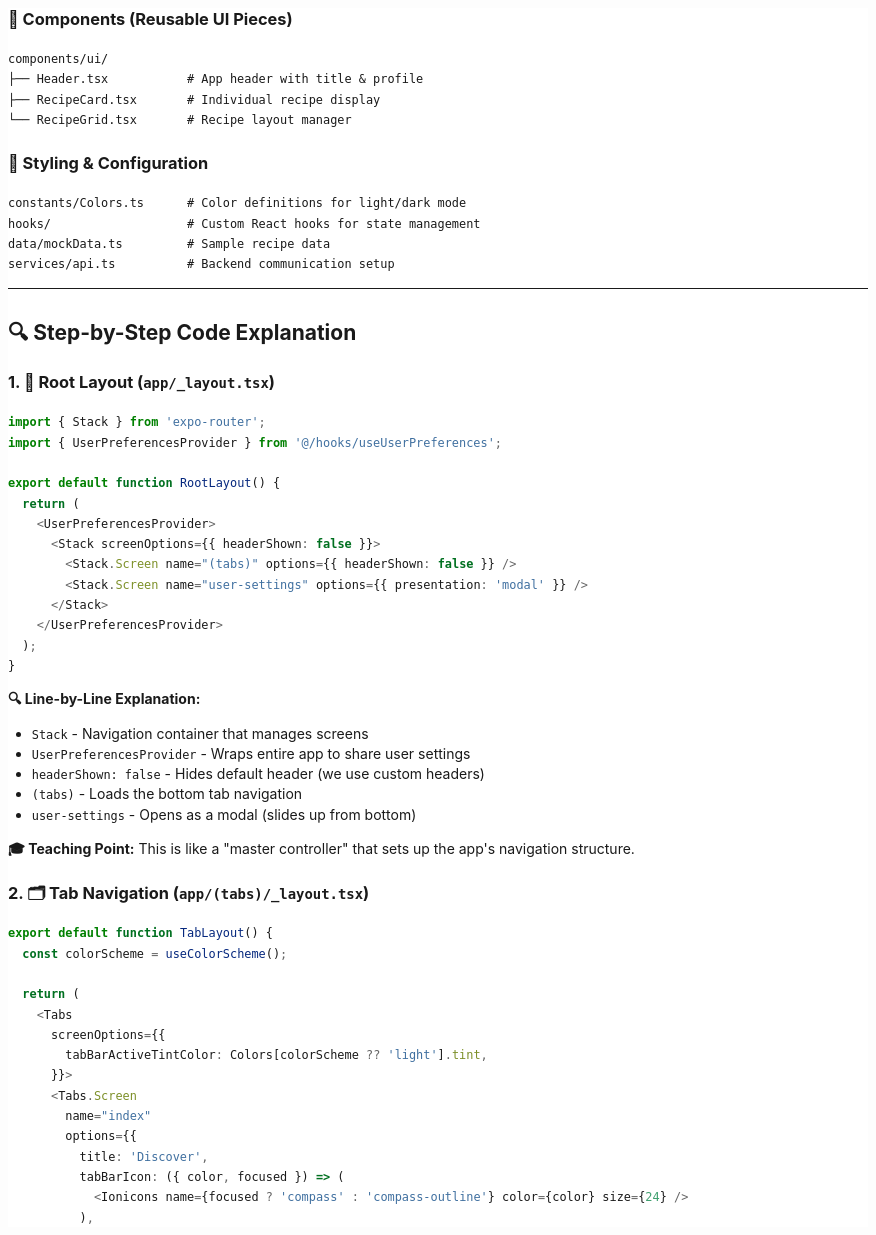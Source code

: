 ### 🧩 Components (Reusable UI Pieces)
```
components/ui/
├── Header.tsx           # App header with title & profile
├── RecipeCard.tsx       # Individual recipe display
└── RecipeGrid.tsx       # Recipe layout manager
```

### 🎨 Styling & Configuration
```
constants/Colors.ts      # Color definitions for light/dark mode
hooks/                   # Custom React hooks for state management
data/mockData.ts         # Sample recipe data
services/api.ts          # Backend communication setup
```

---

## 🔍 Step-by-Step Code Explanation

### 1. 🎯 Root Layout (`app/_layout.tsx`)
```typescript
import { Stack } from 'expo-router';
import { UserPreferencesProvider } from '@/hooks/useUserPreferences';

export default function RootLayout() {
  return (
    <UserPreferencesProvider>
      <Stack screenOptions={{ headerShown: false }}>
        <Stack.Screen name="(tabs)" options={{ headerShown: false }} />
        <Stack.Screen name="user-settings" options={{ presentation: 'modal' }} />
      </Stack>
    </UserPreferencesProvider>
  );
}
```

**🔍 Line-by-Line Explanation:**
- `Stack` - Navigation container that manages screens
- `UserPreferencesProvider` - Wraps entire app to share user settings
- `headerShown: false` - Hides default header (we use custom headers)
- `(tabs)` - Loads the bottom tab navigation
- `user-settings` - Opens as a modal (slides up from bottom)

**🎓 Teaching Point:** This is like a "master controller" that sets up the app's navigation structure.

### 2. 🗂️ Tab Navigation (`app/(tabs)/_layout.tsx`)
```typescript
export default function TabLayout() {
  const colorScheme = useColorScheme();
  
  return (
    <Tabs
      screenOptions={{
        tabBarActiveTintColor: Colors[colorScheme ?? 'light'].tint,
      }}>
      <Tabs.Screen
        name="index"
        options={{
          title: 'Discover',
          tabBarIcon: ({ color, focused }) => (
            <Ionicons name={focused ? 'compass' : 'compass-outline'} color={color} size={24} />
          ),
```